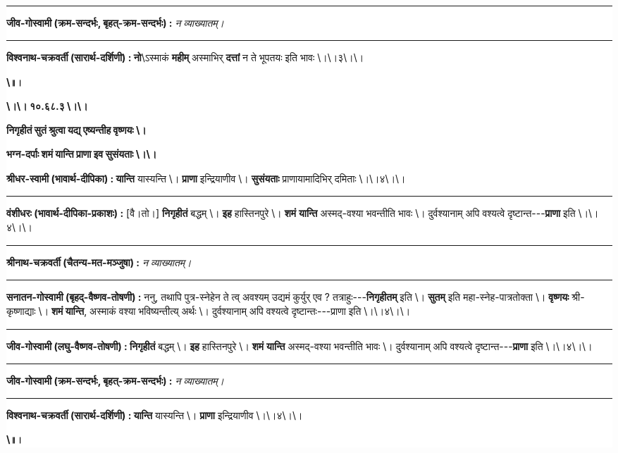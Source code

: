 ------------------------------------------------------------------------------------------------------------

**जीव-गोस्वामी (क्रम-सन्दर्भः, बृहत्-क्रम-सन्दर्भः) :** *न
व्याख्यातम्।*

---------------------------------------------------------------------------------------------------------------------

**विश्वनाथ-चक्रवर्ती (सारार्थ-दर्शिणी) : नो**\ऽस्माकं **महीम्**
अस्माभिर् **दत्तां** न ते भूपतयः इति भावः \।\।३\।\।

**\॥।**

**\।\। १०.६८.३ \।\।**

**निगृहीतं सुतं श्रुत्वा यद्य् एष्यन्तीह वृष्णयः \।**

**भग्न-दर्पाः शमं यान्ति प्राणा इव सुसंयताः \।\।**

**श्रीधर-स्वामी (भावार्थ-दीपिका) : यान्ति** यास्यन्ति \। **प्राणा**
इन्द्रियाणीव \। **सुसंयताः** प्राणायामादिभिर् दमिताः \।\।४\।\।

---------------------------------------------------------------------------------------------------------------------

**वंशीधरः (भावार्थ-दीपिका-प्रकाशः) :** \[वै।तो।\] **निगृहीतं**
बद्धम् \। **इह** हास्तिनपुरे \। **शमं** **यान्ति** अस्मद्-वश्या
भवन्तीति भावः \। दुर्वश्यानाम् अपि वश्यत्वे दृष्टान्त---**प्राणा** इति
\।\।४\।\।

------------------------------------------------------------------------------------------------------------

**श्रीनाथ-चक्रवर्ती (चैतन्य-मत-मञ्जुषा) :** *न व्याख्यातम्।*

---------------------------------------------------------------------------------------------------------------------

**सनातन-गोस्वामी (बृहद्-वैष्णव-तोषणी) :** ननु, तथापि
पुत्र-स्नेहेन ते त्व् अवश्यम् उद्यमं कुर्युर् एव ?
तत्राहुः---**निगृहीतम्** इति \। **सुतम्** इति महा-स्नेह-पात्रतोक्ता \।
**वृष्णयः** श्री-कृष्णाद्याः \। **शमं यान्ति**, अस्माकं वश्या
भविष्यन्तीत्य् अर्थः \। दुर्वश्यानाम् अपि वश्यत्वे दृष्टान्तः---प्राणा इति
\।\।४\।\।

---------------------------------------------------------------------------------------------------------------------

**जीव-गोस्वामी (लघु-वैष्णव-तोषणी) : निगृहीतं** बद्धम् \। **इह**
हास्तिनपुरे \। **शमं** **यान्ति** अस्मद्-वश्या भवन्तीति भावः \।
दुर्वश्यानाम् अपि वश्यत्वे दृष्टान्त---**प्राणा** इति \।\।४\।\।

------------------------------------------------------------------------------------------------------------

**जीव-गोस्वामी (क्रम-सन्दर्भः, बृहत्-क्रम-सन्दर्भः) :** *न
व्याख्यातम्।*

---------------------------------------------------------------------------------------------------------------------

**विश्वनाथ-चक्रवर्ती (सारार्थ-दर्शिणी) : यान्ति** यास्यन्ति \।
**प्राणा** इन्द्रियाणीव \।\।४\।\।

**\॥।**

